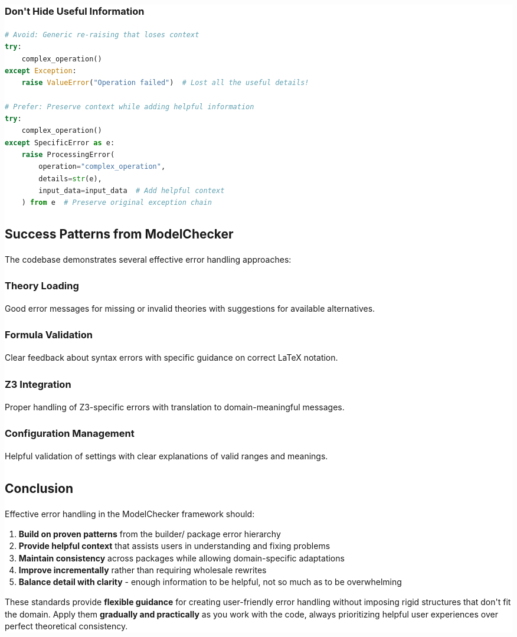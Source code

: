 ### Don't Hide Useful Information

```python
# Avoid: Generic re-raising that loses context
try:
    complex_operation()
except Exception:
    raise ValueError("Operation failed")  # Lost all the useful details!

# Prefer: Preserve context while adding helpful information
try:
    complex_operation()
except SpecificError as e:
    raise ProcessingError(
        operation="complex_operation",
        details=str(e),
        input_data=input_data  # Add helpful context
    ) from e  # Preserve original exception chain
```

## Success Patterns from ModelChecker

The codebase demonstrates several effective error handling approaches:

### Theory Loading
Good error messages for missing or invalid theories with suggestions for available alternatives.

### Formula Validation  
Clear feedback about syntax errors with specific guidance on correct LaTeX notation.

### Z3 Integration
Proper handling of Z3-specific errors with translation to domain-meaningful messages.

### Configuration Management
Helpful validation of settings with clear explanations of valid ranges and meanings.

## Conclusion

Effective error handling in the ModelChecker framework should:

1. **Build on proven patterns** from the builder/ package error hierarchy
2. **Provide helpful context** that assists users in understanding and fixing problems
3. **Maintain consistency** across packages while allowing domain-specific adaptations  
4. **Improve incrementally** rather than requiring wholesale rewrites
5. **Balance detail with clarity** - enough information to be helpful, not so much as to be overwhelming

These standards provide **flexible guidance** for creating user-friendly error handling without imposing rigid structures that don't fit the domain. Apply them **gradually and practically** as you work with the code, always prioritizing helpful user experiences over perfect theoretical consistency.
